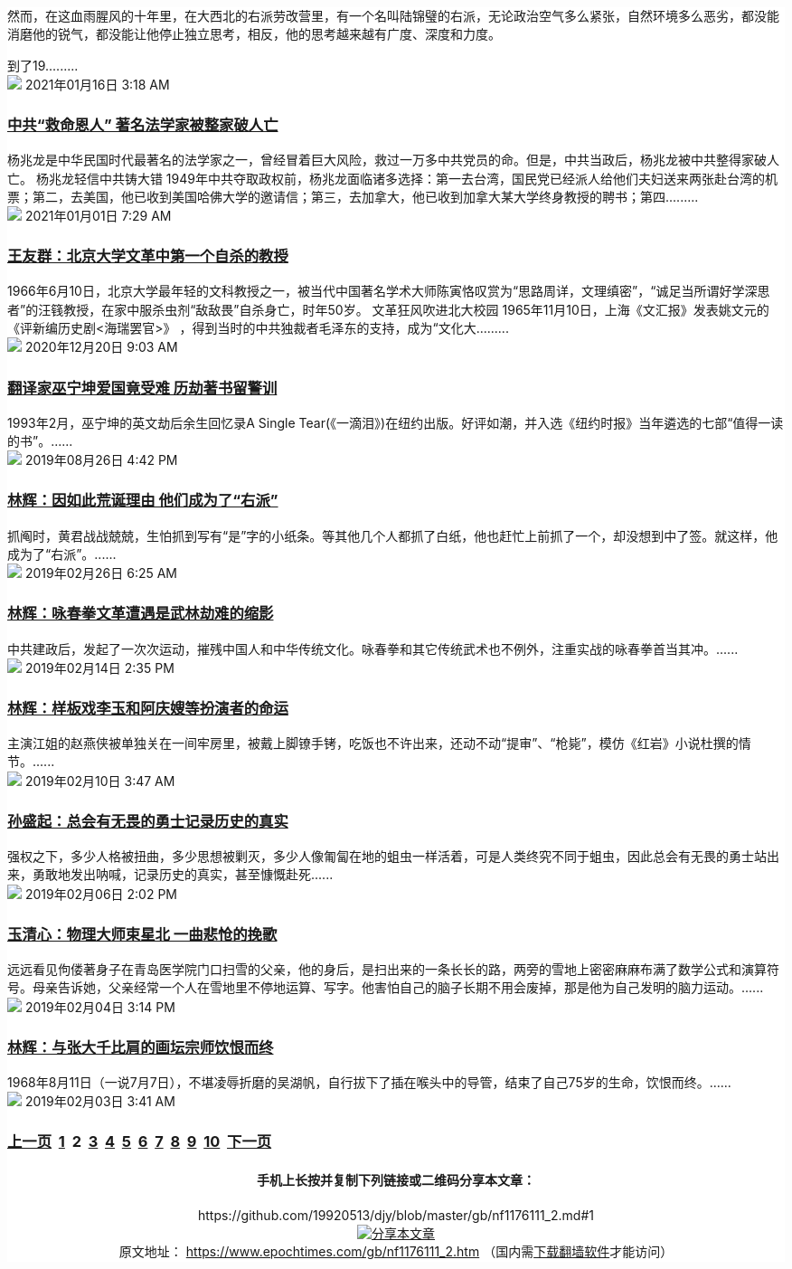 然而，在这血雨腥风的十年里，在大西北的右派劳改营里，有一个名叫陆锦璧的右派，无论政治空气多么紧张，自然环境多么恶劣，都没能消磨他的锐气，都没能让他停止独立思考，相反，他的思考越来越有广度、深度和力度。

到了19.........<br><img align="bottom" src="https://www.epochtimes.com/assets/themes/djy/images/time.gif"> 2021年01月16日 3:18 AM							</td></tr>
<tr><td width="742"><h3><a href="https://github.com/19920513/djy/blob/master/gb/20/12/31/n12658168.md#1" target="_blank">中共“救命恩人” 著名法学家被整家破人亡</a><br></h3>杨兆龙是中华民国时代最著名的法学家之一，曾经冒着巨大风险，救过一万多中共党员的命。但是，中共当政后，杨兆龙被中共整得家破人亡。
杨兆龙轻信中共铸大错
1949年中共夺取政权前，杨兆龙面临诸多选择：第一去台湾，国民党已经派人给他们夫妇送来两张赴台湾的机票；第二，去美国，他已收到美国哈佛大学的邀请信；第三，去加拿大，他已收到加拿大某大学终身教授的聘书；第四.........<br><img align="bottom" src="https://www.epochtimes.com/assets/themes/djy/images/time.gif"> 2021年01月01日 7:29 AM							</td></tr>
<tr><td width="742"><h3><a href="https://github.com/19920513/djy/blob/master/gb/20/12/19/n12632697.md#1" target="_blank">王友群：北京大学文革中第一个自杀的教授</a><br></h3>1966年6月10日，北京大学最年轻的文科教授之一，被当代中国著名学术大师陈寅恪叹赏为“思路周详，文理缜密”，“诚足当所谓好学深思者”的汪篯教授，在家中服杀虫剂“敌敌畏”自杀身亡，时年50岁。
文革狂风吹进北大校园
1965年11月10日，上海《文汇报》发表姚文元的《评新编历史剧&lt;海瑞罢官&gt;》 ，得到当时的中共独裁者毛泽东的支持，成为“文化大.........<br><img align="bottom" src="https://www.epochtimes.com/assets/themes/djy/images/time.gif"> 2020年12月20日 9:03 AM							</td></tr>
<tr><td width="742"><h3><a href="https://github.com/19920513/djy/blob/master/gb/19/8/26/n11478084.md#1" target="_blank">翻译家巫宁坤爱国竟受难 历劫著书留警训</a><br></h3>1993年2月，巫宁坤的英文劫后余生回忆录A Single Tear(《一滴泪》)在纽约出版。好评如潮，并入选《纽约时报》当年遴选的七部“值得一读的书”。......<br><img align="bottom" src="https://www.epochtimes.com/assets/themes/djy/images/time.gif"> 2019年08月26日 4:42 PM							</td></tr>
<tr><td width="742"><h3><a href="https://github.com/19920513/djy/blob/master/gb/19/2/25/n11070799.md#1" target="_blank">林辉：因如此荒诞理由 他们成为了“右派”</a><br></h3>抓阄时，黄君战战兢兢，生怕抓到写有“是”字的小纸条。等其他几个人都抓了白纸，他也赶忙上前抓了一个，却没想到中了签。就这样，他成为了“右派”。......<br><img align="bottom" src="https://www.epochtimes.com/assets/themes/djy/images/time.gif"> 2019年02月26日 6:25 AM							</td></tr>
<tr><td width="742"><h3><a href="https://github.com/19920513/djy/blob/master/gb/19/2/13/n11042647.md#1" target="_blank">林辉：咏春拳文革遭遇是武林劫难的缩影</a><br></h3>中共建政后，发起了一次次运动，摧残中国人和中华传统文化。咏春拳和其它传统武术也不例外，注重实战的咏春拳首当其冲。......<br><img align="bottom" src="https://www.epochtimes.com/assets/themes/djy/images/time.gif"> 2019年02月14日 2:35 PM							</td></tr>
<tr><td width="742"><h3><a href="https://github.com/19920513/djy/blob/master/gb/19/2/9/n11034634.md#1" target="_blank">林辉：样板戏李玉和阿庆嫂等扮演者的命运</a><br></h3>主演江姐的赵燕侠被单独关在一间牢房里，被戴上脚镣手铐，吃饭也不许出来，还动不动“提审”、“枪毙”，模仿《红岩》小说杜撰的情节。......<br><img align="bottom" src="https://www.epochtimes.com/assets/themes/djy/images/time.gif"> 2019年02月10日 3:47 AM							</td></tr>
<tr><td width="742"><h3><a href="https://github.com/19920513/djy/blob/master/gb/19/2/6/n11027279.md#1" target="_blank">孙盛起：总会有无畏的勇士记录历史的真实</a><br></h3>强权之下，多少人格被扭曲，多少思想被剿灭，多少人像匍匐在地的蛆虫一样活着，可是人类终究不同于蛆虫，因此总会有无畏的勇士站出来，勇敢地发出呐喊，记录历史的真实，甚至慷慨赴死......<br><img align="bottom" src="https://www.epochtimes.com/assets/themes/djy/images/time.gif"> 2019年02月06日 2:02 PM							</td></tr>
<tr><td width="742"><h3><a href="https://github.com/19920513/djy/blob/master/gb/19/2/3/n11022591.md#1" target="_blank">玉清心：物理大师束星北 一曲悲怆的挽歌</a><br></h3>远远看见佝偻著身子在青岛医学院门口扫雪的父亲，他的身后，是扫出来的一条长长的路，两旁的雪地上密密麻麻布满了数学公式和演算符号。母亲告诉她，父亲经常一个人在雪地里不停地运算、写字。他害怕自己的脑子长期不用会废掉，那是他为自己发明的脑力运动。......<br><img align="bottom" src="https://www.epochtimes.com/assets/themes/djy/images/time.gif"> 2019年02月04日 3:14 PM							</td></tr>
<tr><td width="742"><h3><a href="https://github.com/19920513/djy/blob/master/gb/19/2/2/n11020634.md#1" target="_blank">林辉：与张大千比肩的画坛宗师饮恨而终</a><br></h3>1968年8月11日（一说7月7日），不堪凌辱折磨的吴湖帆，自行拔下了插在喉头中的导管，结束了自己75岁的生命，饮恨而终。......<br><img align="bottom" src="https://www.epochtimes.com/assets/themes/djy/images/time.gif"> 2019年02月03日 3:41 AM							</td></tr>
<tr><td><h3><a href="https://github.com/19920513/djy/blob/master/gb/nf1176111.md#1">上一页</a>&nbsp;&nbsp;<a href="https://github.com/19920513/djy/blob/master/gb/nf1176111.md#1">1</a>&nbsp;&nbsp;2&nbsp;&nbsp;<a href="https://github.com/19920513/djy/blob/master/gb/nf1176111_3.md#1">3</a>&nbsp;&nbsp;<a href="https://github.com/19920513/djy/blob/master/gb/nf1176111_4.md#1">4</a>&nbsp;&nbsp;<a href="https://github.com/19920513/djy/blob/master/gb/nf1176111_5.md#1">5</a>&nbsp;&nbsp;<a href="https://github.com/19920513/djy/blob/master/gb/nf1176111_6.md#1">6</a>&nbsp;&nbsp;<a href="https://github.com/19920513/djy/blob/master/gb/nf1176111_7.md#1">7</a>&nbsp;&nbsp;<a href="https://github.com/19920513/djy/blob/master/gb/nf1176111_8.md#1">8</a>&nbsp;&nbsp;<a href="https://github.com/19920513/djy/blob/master/gb/nf1176111_9.md#1">9</a>&nbsp;&nbsp;<a href="https://github.com/19920513/djy/blob/master/gb/nf1176111_10.md#1">10</a>&nbsp;&nbsp;<a href="https://github.com/19920513/djy/blob/master/gb/nf1176111_3.md#1">下一页</a></h3></td></tr>
</table><div align="center"><h4>手机上长按并复制下列链接或二维码分享本文章：</h4>https://github.com/19920513/djy/blob/master/gb/nf1176111_2.md#1<br><a href="https://github.com/19920513/djy/blob/master/gb/nf1176111_2.md#1"><img src="https://chart.apis.google.com/chart?cht=qr&chs=240x240&choe=UTF-8&chld=M|2&chl=https://github.com/19920513/djy/blob/master/gb/nf1176111_2.md%231" title="分享本文章"></a><br>原文地址： <a href="https://www.epochtimes.com/gb/nf1176111_2.htm">https://www.epochtimes.com/gb/nf1176111_2.htm</a>    （国内需<a href="https://github.com/19920513/www/blob/master/README.md#8">下载翻墙软件</a>才能访问）</div>
